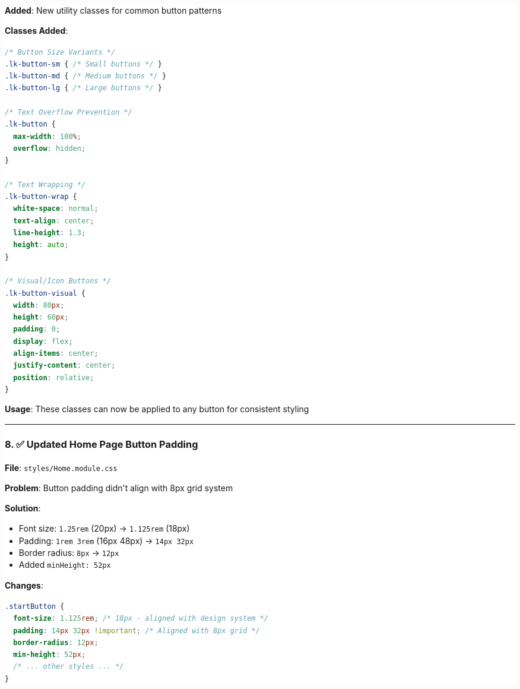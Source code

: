 **Added**: New utility classes for common button patterns

**Classes Added**:

```css
/* Button Size Variants */
.lk-button-sm { /* Small buttons */ }
.lk-button-md { /* Medium buttons */ }
.lk-button-lg { /* Large buttons */ }

/* Text Overflow Prevention */
.lk-button { 
  max-width: 100%;
  overflow: hidden;
}

/* Text Wrapping */
.lk-button-wrap {
  white-space: normal;
  text-align: center;
  line-height: 1.3;
  height: auto;
}

/* Visual/Icon Buttons */
.lk-button-visual {
  width: 80px;
  height: 60px;
  padding: 0;
  display: flex;
  align-items: center;
  justify-content: center;
  position: relative;
}
```

**Usage**: These classes can now be applied to any button for consistent styling

---

### 8. ✅ Updated Home Page Button Padding
**File**: `styles/Home.module.css`

**Problem**: Button padding didn't align with 8px grid system

**Solution**: 
- Font size: `1.25rem` (20px) → `1.125rem` (18px)
- Padding: `1rem 3rem` (16px 48px) → `14px 32px`
- Border radius: `8px` → `12px`
- Added `minHeight: 52px`

**Changes**:
```css
.startButton {
  font-size: 1.125rem; /* 18px - aligned with design system */
  padding: 14px 32px !important; /* Aligned with 8px grid */
  border-radius: 12px;
  min-height: 52px;
  /* ... other styles ... */
}
```
